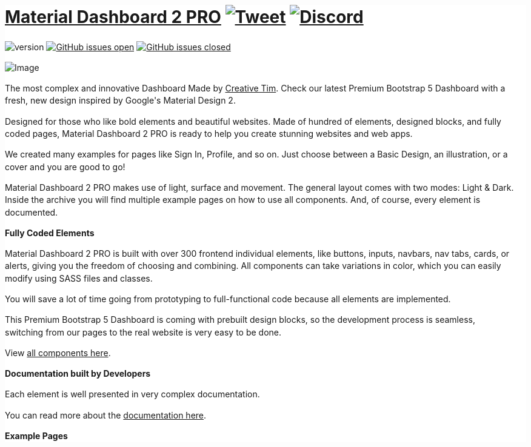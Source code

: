 # [Material Dashboard 2 PRO](http://demos.creative-tim.com/material-dashboard-pro/pages/dashboards/analytics?ref=readme-sudp) [![Tweet](https://img.shields.io/twitter/url/http/shields.io.svg?style=social&logo=twitter)](https://twitter.com/intent/tweet?url=https://www.creative-tim.com/product/material-dashboard-pro&text=Check%20Soft%20UI%20Dashboard%20Pro%20made%20by%20@CreativeTim%20#webdesign%20#dashboard%20#materialdesign%20#html%20https://www.creative-tim.com/product/material-dashboard-pro) [![Discord](https://badgen.net/badge/icon/discord?icon=discord&label)](https://discord.gg/FhCJCaHdQa)

![version](https://img.shields.io/badge/version-3.0.5-blue.svg) [![GitHub issues open](https://img.shields.io/github/issues/creativetimofficial/ct-material-dashboard-pro.svg?maxAge=2592000)](https://github.com/creativetimofficial/ct-material-dashboard-pro/issues?q=is%3Aopen+is%3Aissue) [![GitHub issues closed](https://img.shields.io/github/issues-closed-raw/creativetimofficial/ct-material-dashboard-pro.svg?maxAge=2592000)](https://github.com/creativetimofficial/ct-material-dashboard-pro/issues?q=is%3Aissue+is%3Aclosed)

![Image](https://s3.amazonaws.com/creativetim_bucket/products/51/original/opt_mdp_thumbnail.jpg)

The most complex and innovative Dashboard Made by [Creative Tim](https://creative-tim.com/). Check our latest Premium Bootstrap 5 Dashboard with a fresh, new design inspired by Google's Material Design 2.

Designed for those who like bold elements and beautiful websites. Made of hundred of elements, designed blocks, and fully coded pages, Material Dashboard 2 PRO is ready to help you create stunning websites and web apps.

We created many examples for pages like Sign In, Profile, and so on. Just choose between a Basic Design, an illustration, or a cover and you are good to go!

Material Dashboard 2 PRO makes use of light, surface and movement. The general layout comes with two modes: Light & Dark. Inside the archive you will find multiple example pages on how to use all components. And, of course, every element is documented.

**Fully Coded Elements**

Material Dashboard 2 PRO is built with over 300 frontend individual elements, like buttons, inputs, navbars, nav tabs, cards, or alerts, giving you the freedom of choosing and combining. All components can take variations in color, which you can easily modify using SASS files and classes.

You will save a lot of time going from prototyping to full-functional code because all elements are implemented.  

This Premium Bootstrap 5 Dashboard is coming with prebuilt design blocks, so the development process is seamless,  
switching from our pages to the real website is very easy to be done.

View [all components here](https://www.creative-tim.com/learning-lab/bootstrap/alerts/material-dashboard).

**Documentation built by Developers**

Each element is well presented in very complex documentation.  

You can read more about the [documentation here](https://www.creative-tim.com/learning-lab/bootstrap/overview/material-dashboard).

**Example Pages**
